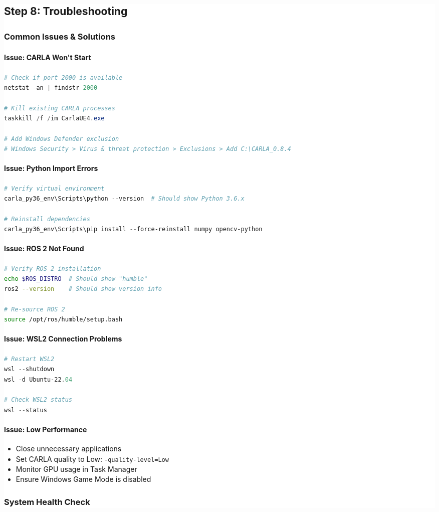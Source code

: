 ## **Step 8: Troubleshooting**

### Common Issues & Solutions

#### **Issue: CARLA Won't Start**
```powershell
# Check if port 2000 is available
netstat -an | findstr 2000

# Kill existing CARLA processes
taskkill /f /im CarlaUE4.exe

# Add Windows Defender exclusion
# Windows Security > Virus & threat protection > Exclusions > Add C:\CARLA_0.8.4
```

#### **Issue: Python Import Errors**
```powershell
# Verify virtual environment
carla_py36_env\Scripts\python --version  # Should show Python 3.6.x

# Reinstall dependencies
carla_py36_env\Scripts\pip install --force-reinstall numpy opencv-python
```

#### **Issue: ROS 2 Not Found**
```bash
# Verify ROS 2 installation
echo $ROS_DISTRO  # Should show "humble"
ros2 --version    # Should show version info

# Re-source ROS 2
source /opt/ros/humble/setup.bash
```

#### **Issue: WSL2 Connection Problems**
```powershell
# Restart WSL2
wsl --shutdown
wsl -d Ubuntu-22.04

# Check WSL2 status
wsl --status
```

#### **Issue: Low Performance**
- Close unnecessary applications
- Set CARLA quality to Low: `-quality-level=Low`
- Monitor GPU usage in Task Manager
- Ensure Windows Game Mode is disabled

### **System Health Check**
